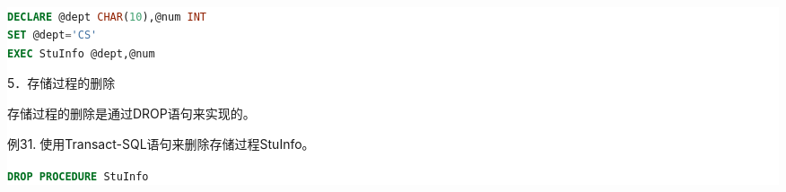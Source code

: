 ```sql
DECLARE @dept CHAR(10),@num INT
SET @dept='CS'
EXEC StuInfo @dept,@num
```
5．存储过程的删除

存储过程的删除是通过DROP语句来实现的。

例31. 使用Transact-SQL语句来删除存储过程StuInfo。
```sql
DROP PROCEDURE StuInfo
```
